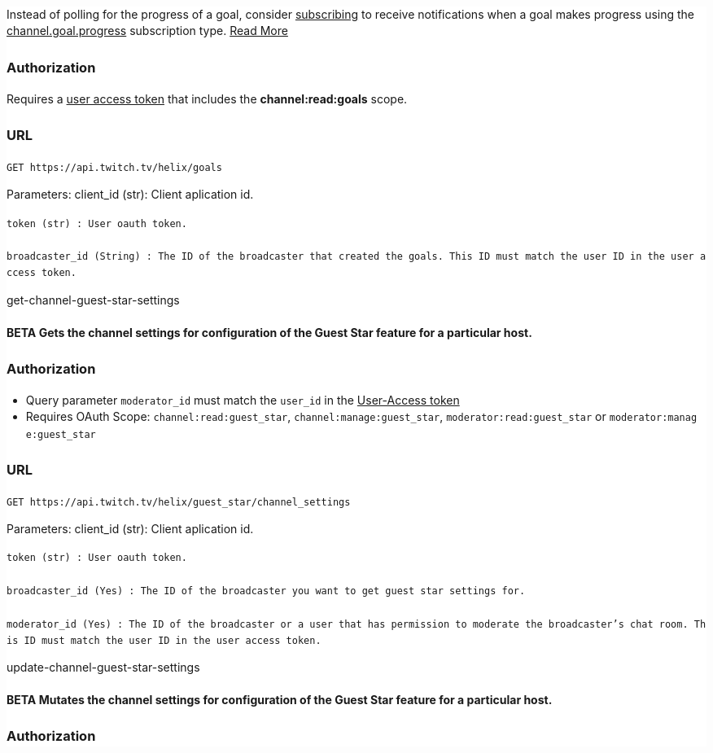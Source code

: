 Instead of polling for the progress of a goal, consider [subscribing](/docs/eventsub/manage-subscriptions) to receive notifications when a goal makes progress using the [channel.goal.progress](/docs/eventsub/eventsub-subscription-types#channelgoalprogress) subscription type. [Read More](/docs/api/goals#requesting-event-notifications)

### Authorization

Requires a [user access token](https://dev.twitch.tv/docs/authentication/#user-access-tokens) that includes the **channel:read:goals** scope.

### URL

`GET https://api.twitch.tv/helix/goals`

Parameters:
	client_id (str): Client aplication id.

	token (str) : User oauth token.

	broadcaster_id (String) : The ID of the broadcaster that created the goals. This ID must match the user ID in the user access token.



get-channel-guest-star-settings

#### BETA Gets the channel settings for configuration of the Guest Star feature for a particular host.

### Authorization

* Query parameter `moderator_id` must match the `user_id` in the [User-Access token](https://dev.twitch.tv/docs/authentication/#user-access-tokens)
* Requires OAuth Scope: `channel:read:guest_star`, `channel:manage:guest_star`, `moderator:read:guest_star` or `moderator:manage:guest_star`

### URL

`GET https://api.twitch.tv/helix/guest_star/channel_settings`

Parameters:
	client_id (str): Client aplication id.

	token (str) : User oauth token.

	broadcaster_id (Yes) : The ID of the broadcaster you want to get guest star settings for.

	moderator_id (Yes) : The ID of the broadcaster or a user that has permission to moderate the broadcaster’s chat room. This ID must match the user ID in the user access token.



update-channel-guest-star-settings

#### BETA Mutates the channel settings for configuration of the Guest Star feature for a particular host.

### Authorization
